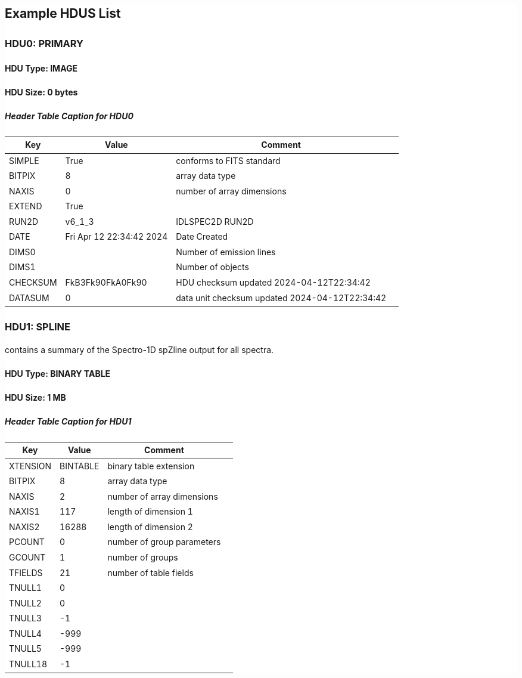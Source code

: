 ## Example HDUS List

### HDU0: PRIMARY


#### HDU Type: IMAGE
#### HDU Size:  0 bytes

##### Header Table Caption for HDU0
Key | Value | Comment | |
| --- | --- | --- | --- |
| SIMPLE | True | conforms to FITS standard |
| BITPIX | 8 | array data type |
| NAXIS | 0 | number of array dimensions |
| EXTEND | True |  |
| RUN2D | v6_1_3 | IDLSPEC2D RUN2D |
| DATE | Fri Apr 12 22:34:42 2024 | Date Created |
| DIMS0 |  | Number of emission lines |
| DIMS1 |  | Number of objects |
| CHECKSUM | FkB3Fk90FkA0Fk90 | HDU checksum updated 2024-04-12T22:34:42 |
| DATASUM | 0 | data unit checksum updated 2024-04-12T22:34:42 |



### HDU1: SPLINE
contains a summary of the Spectro-1D spZline output for all spectra.

#### HDU Type: BINARY TABLE
#### HDU Size:  1 MB

##### Header Table Caption for HDU1
Key | Value | Comment | |
| --- | --- | --- | --- |
| XTENSION | BINTABLE | binary table extension |
| BITPIX | 8 | array data type |
| NAXIS | 2 | number of array dimensions |
| NAXIS1 | 117 | length of dimension 1 |
| NAXIS2 | 16288 | length of dimension 2 |
| PCOUNT | 0 | number of group parameters |
| GCOUNT | 1 | number of groups |
| TFIELDS | 21 | number of table fields |
| TNULL1 | 0 |  |
| TNULL2 | 0 |  |
| TNULL3 | -1 |  |
| TNULL4 | -999 |  |
| TNULL5 | -999 |  |
| TNULL18 | -1 |  |